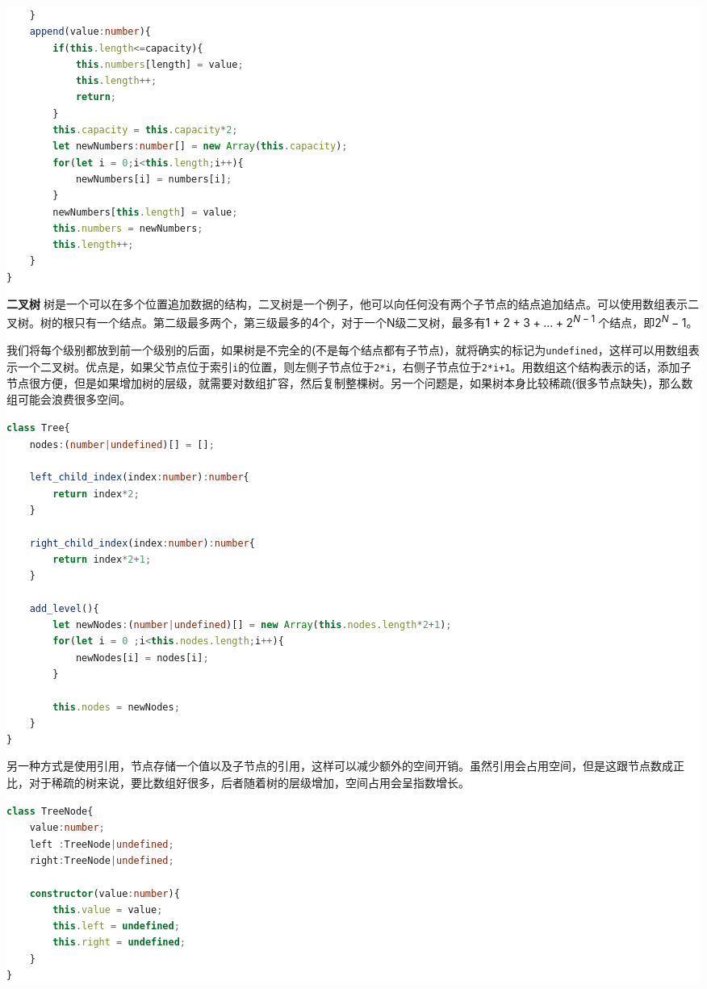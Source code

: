 ```ts
    }
    append(value:number){
        if(this.length<=capacity){
            this.numbers[length] = value;
            this.length++;
            return;
        }
        this.capacity = this.capacity*2;
        let newNumbers:number[] = new Array(this.capacity);
        for(let i = 0;i<this.length;i++){
            newNumbers[i] = numbers[i];
        }
        newNumbers[this.length] = value;
        this.numbers = newNumbers;
        this.length++;
    }
}
```

__二叉树__
树是一个可以在多个位置追加数据的结构，二叉树是一个例子，他可以向任何没有两个子节点的结点追加结点。可以使用数组表示二叉树。树的根只有一个结点。第二级最多两个，第三级最多的4个，对于一个N级二叉树，最多有$1+2+3+...+2^{N-1}$ 个结点，即$2^N-1$。

我们将每个级别都放到前一个级别的后面，如果树是不完全的(不是每个结点都有子节点)，就将确实的标记为`undefined`，这样可以用数组表示一个二叉树。优点是，如果父节点位于索引`i`的位置，则左侧子节点位于`2*i`，右侧子节点位于`2*i+1`。用数组这个结构表示的话，添加子节点很方便，但是如果增加树的层级，就需要对数组扩容，然后复制整棵树。另一个问题是，如果树本身比较稀疏(很多节点缺失)，那么数组可能会浪费很多空间。
```ts
class Tree{
    nodes:(number|undefined)[] = [];

    left_child_index(index:number):number{
        return index*2;
    }

    right_child_index(index:number):number{
        return index*2+1;
    }

    add_level(){
        let newNodes:(number|undefined)[] = new Array(this.nodes.length*2+1);
        for(let i = 0 ;i<this.nodes.length;i++){
            newNodes[i] = nodes[i];
        }

        this.nodes = newNodes;
    }
}
```
另一种方式是使用引用，节点存储一个值以及子节点的引用，这样可以减少额外的空间开销。虽然引用会占用空间，但是这跟节点数成正比，对于稀疏的树来说，要比数组好很多，后者随着树的层级增加，空间占用会呈指数增长。
```ts
class TreeNode{
    value:number;
    left :TreeNode|undefined;
    right:TreeNode|undefined;

    constructor(value:number){
        this.value = value;
        this.left = undefined;
        this.right = undefined;
    }
}
```
